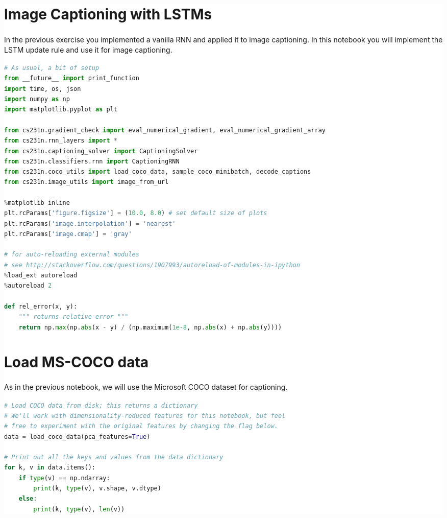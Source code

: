 
# Image Captioning with LSTMs
In the previous exercise you implemented a vanilla RNN and applied it to image captioning. In this notebook you will implement the LSTM update rule and use it for image captioning.


```python
# As usual, a bit of setup
from __future__ import print_function
import time, os, json
import numpy as np
import matplotlib.pyplot as plt

from cs231n.gradient_check import eval_numerical_gradient, eval_numerical_gradient_array
from cs231n.rnn_layers import *
from cs231n.captioning_solver import CaptioningSolver
from cs231n.classifiers.rnn import CaptioningRNN
from cs231n.coco_utils import load_coco_data, sample_coco_minibatch, decode_captions
from cs231n.image_utils import image_from_url

%matplotlib inline
plt.rcParams['figure.figsize'] = (10.0, 8.0) # set default size of plots
plt.rcParams['image.interpolation'] = 'nearest'
plt.rcParams['image.cmap'] = 'gray'

# for auto-reloading external modules
# see http://stackoverflow.com/questions/1907993/autoreload-of-modules-in-ipython
%load_ext autoreload
%autoreload 2

def rel_error(x, y):
    """ returns relative error """
    return np.max(np.abs(x - y) / (np.maximum(1e-8, np.abs(x) + np.abs(y))))
```

# Load MS-COCO data
As in the previous notebook, we will use the Microsoft COCO dataset for captioning.


```python
# Load COCO data from disk; this returns a dictionary
# We'll work with dimensionality-reduced features for this notebook, but feel
# free to experiment with the original features by changing the flag below.
data = load_coco_data(pca_features=True)

# Print out all the keys and values from the data dictionary
for k, v in data.items():
    if type(v) == np.ndarray:
        print(k, type(v), v.shape, v.dtype)
    else:
        print(k, type(v), len(v))
```
